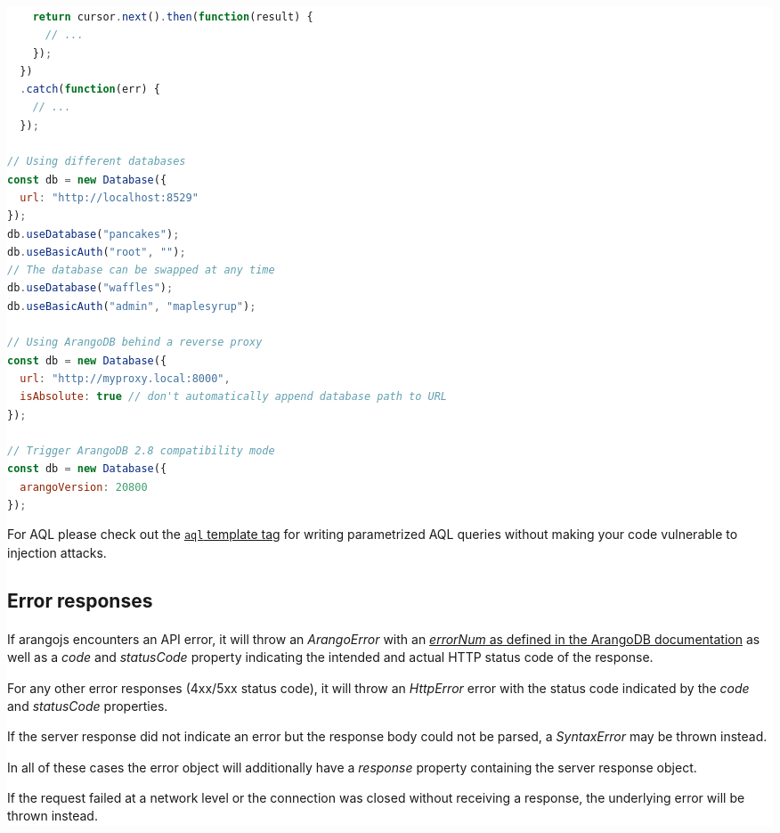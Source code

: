 ```js
    return cursor.next().then(function(result) {
      // ...
    });
  })
  .catch(function(err) {
    // ...
  });

// Using different databases
const db = new Database({
  url: "http://localhost:8529"
});
db.useDatabase("pancakes");
db.useBasicAuth("root", "");
// The database can be swapped at any time
db.useDatabase("waffles");
db.useBasicAuth("admin", "maplesyrup");

// Using ArangoDB behind a reverse proxy
const db = new Database({
  url: "http://myproxy.local:8000",
  isAbsolute: true // don't automatically append database path to URL
});

// Trigger ArangoDB 2.8 compatibility mode
const db = new Database({
  arangoVersion: 20800
});
```

For AQL please check out the [`aql` template tag](../Reference/README.md#aql) for writing parametrized
AQL queries without making your code vulnerable to injection attacks.

## Error responses

If arangojs encounters an API error, it will throw an _ArangoError_ with an
[_errorNum_ as defined in the ArangoDB documentation](https://docs.arangodb.com/devel/Manual/Appendix/ErrorCodes.html) as well as a _code_ and _statusCode_ property indicating the intended and actual HTTP status code of the response.

For any other error responses (4xx/5xx status code), it will throw an
_HttpError_ error with the status code indicated by the _code_ and _statusCode_ properties.

If the server response did not indicate an error but the response body could
not be parsed, a _SyntaxError_ may be thrown instead.

In all of these cases the error object will additionally have a _response_
property containing the server response object.

If the request failed at a network level or the connection was closed without receiving a response, the underlying error will be thrown instead.
